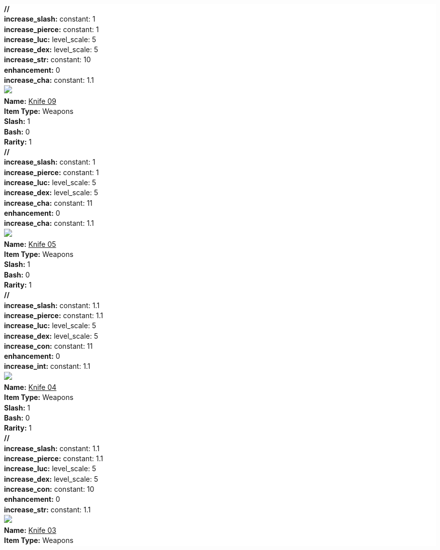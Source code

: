 <div><strong>//</strong></div><div><strong>increase_slash:</strong> constant: 1</div>
<div><strong>increase_pierce:</strong> constant: 1</div>
<div><strong>increase_luc:</strong> level_scale: 5</div>
<div><strong>increase_dex:</strong> level_scale: 5</div>
<div><strong>increase_str:</strong> constant: 10</div>
<div><strong>enhancement:</strong> 0</div>
<div><strong>increase_cha:</strong> constant: 1.1</div>
</div>
<div class="item_thumbnail">
<a href="https://mintgarden.io/nfts/nft1je54r0fhtqanv3sug23zhjuxqdn0qw8gzn3vhlwgvsgn68ptzp0sfwxcgt"><img loading="lazy" src="https://assets.mainnet.mintgarden.io/thumbnails/f8f5f4c1995e82dbc9de2e4a506669c6b6f00ab50ce9758a8b4305eb4985840f.png"></a>
<div><strong>Name:</strong> <a href="https://mintgarden.io/nfts/nft1je54r0fhtqanv3sug23zhjuxqdn0qw8gzn3vhlwgvsgn68ptzp0sfwxcgt">Knife 09</a></div>
<div><strong>Item Type:</strong> Weapons</div>
<div><strong>Slash:</strong> 1</div>
<div><strong>Bash:</strong> 0</div>
<div><strong>Rarity:</strong> 1</div>
<div><strong>//</strong></div><div><strong>increase_slash:</strong> constant: 1</div>
<div><strong>increase_pierce:</strong> constant: 1</div>
<div><strong>increase_luc:</strong> level_scale: 5</div>
<div><strong>increase_dex:</strong> level_scale: 5</div>
<div><strong>increase_cha:</strong> constant: 11</div>
<div><strong>enhancement:</strong> 0</div>
<div><strong>increase_cha:</strong> constant: 1.1</div>
</div>
<div class="item_thumbnail">
<a href="https://mintgarden.io/nfts/nft1xvm5dky65rnvews6kf9xn0r2emg9uwgr06qy6a3fm5xq56n9zcgs86zq23"><img loading="lazy" src="https://assets.mainnet.mintgarden.io/thumbnails/22f1e0784a602eddbce967ef8f91e6656f323301aaf5782bce59965cd69100ed.png"></a>
<div><strong>Name:</strong> <a href="https://mintgarden.io/nfts/nft1xvm5dky65rnvews6kf9xn0r2emg9uwgr06qy6a3fm5xq56n9zcgs86zq23">Knife 05</a></div>
<div><strong>Item Type:</strong> Weapons</div>
<div><strong>Slash:</strong> 1</div>
<div><strong>Bash:</strong> 0</div>
<div><strong>Rarity:</strong> 1</div>
<div><strong>//</strong></div><div><strong>increase_slash:</strong> constant: 1.1</div>
<div><strong>increase_pierce:</strong> constant: 1.1</div>
<div><strong>increase_luc:</strong> level_scale: 5</div>
<div><strong>increase_dex:</strong> level_scale: 5</div>
<div><strong>increase_con:</strong> constant: 11</div>
<div><strong>enhancement:</strong> 0</div>
<div><strong>increase_int:</strong> constant: 1.1</div>
</div>
<div class="item_thumbnail">
<a href="https://mintgarden.io/nfts/nft1naj8wlm5nffkukkfwgnh3na8jdtc9j7ydrgx35e44p8eddhggpasewytlv"><img loading="lazy" src="https://assets.mainnet.mintgarden.io/thumbnails/5596523fb7231d72a987e297d4ac17435c81202beb27ad2b40f841aba61c73d7.png"></a>
<div><strong>Name:</strong> <a href="https://mintgarden.io/nfts/nft1naj8wlm5nffkukkfwgnh3na8jdtc9j7ydrgx35e44p8eddhggpasewytlv">Knife 04</a></div>
<div><strong>Item Type:</strong> Weapons</div>
<div><strong>Slash:</strong> 1</div>
<div><strong>Bash:</strong> 0</div>
<div><strong>Rarity:</strong> 1</div>
<div><strong>//</strong></div><div><strong>increase_slash:</strong> constant: 1.1</div>
<div><strong>increase_pierce:</strong> constant: 1.1</div>
<div><strong>increase_luc:</strong> level_scale: 5</div>
<div><strong>increase_dex:</strong> level_scale: 5</div>
<div><strong>increase_con:</strong> constant: 10</div>
<div><strong>enhancement:</strong> 0</div>
<div><strong>increase_str:</strong> constant: 1.1</div>
</div>
<div class="item_thumbnail">
<a href="https://mintgarden.io/nfts/nft13xpduzfl2tq7t6v243wxlvft59myw386d4k565fz439j793eya8sez6fhu"><img loading="lazy" src="https://assets.mainnet.mintgarden.io/thumbnails/626eca3ca74d7a7d69d03edfa1e0f866513514171387a48d6f3ea394ab8cb181.png"></a>
<div><strong>Name:</strong> <a href="https://mintgarden.io/nfts/nft13xpduzfl2tq7t6v243wxlvft59myw386d4k565fz439j793eya8sez6fhu">Knife 03</a></div>
<div><strong>Item Type:</strong> Weapons</div>